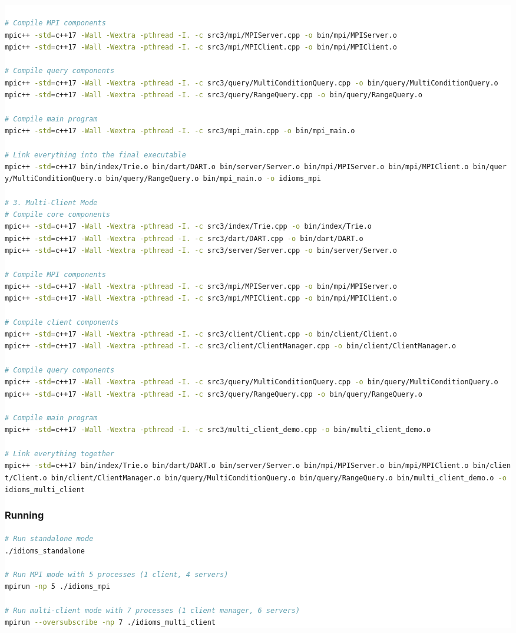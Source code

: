```bash

# Compile MPI components
mpic++ -std=c++17 -Wall -Wextra -pthread -I. -c src3/mpi/MPIServer.cpp -o bin/mpi/MPIServer.o
mpic++ -std=c++17 -Wall -Wextra -pthread -I. -c src3/mpi/MPIClient.cpp -o bin/mpi/MPIClient.o

# Compile query components
mpic++ -std=c++17 -Wall -Wextra -pthread -I. -c src3/query/MultiConditionQuery.cpp -o bin/query/MultiConditionQuery.o
mpic++ -std=c++17 -Wall -Wextra -pthread -I. -c src3/query/RangeQuery.cpp -o bin/query/RangeQuery.o

# Compile main program
mpic++ -std=c++17 -Wall -Wextra -pthread -I. -c src3/mpi_main.cpp -o bin/mpi_main.o

# Link everything into the final executable
mpic++ -std=c++17 bin/index/Trie.o bin/dart/DART.o bin/server/Server.o bin/mpi/MPIServer.o bin/mpi/MPIClient.o bin/query/MultiConditionQuery.o bin/query/RangeQuery.o bin/mpi_main.o -o idioms_mpi

# 3. Multi-Client Mode
# Compile core components
mpic++ -std=c++17 -Wall -Wextra -pthread -I. -c src3/index/Trie.cpp -o bin/index/Trie.o
mpic++ -std=c++17 -Wall -Wextra -pthread -I. -c src3/dart/DART.cpp -o bin/dart/DART.o
mpic++ -std=c++17 -Wall -Wextra -pthread -I. -c src3/server/Server.cpp -o bin/server/Server.o

# Compile MPI components
mpic++ -std=c++17 -Wall -Wextra -pthread -I. -c src3/mpi/MPIServer.cpp -o bin/mpi/MPIServer.o
mpic++ -std=c++17 -Wall -Wextra -pthread -I. -c src3/mpi/MPIClient.cpp -o bin/mpi/MPIClient.o

# Compile client components
mpic++ -std=c++17 -Wall -Wextra -pthread -I. -c src3/client/Client.cpp -o bin/client/Client.o
mpic++ -std=c++17 -Wall -Wextra -pthread -I. -c src3/client/ClientManager.cpp -o bin/client/ClientManager.o

# Compile query components
mpic++ -std=c++17 -Wall -Wextra -pthread -I. -c src3/query/MultiConditionQuery.cpp -o bin/query/MultiConditionQuery.o
mpic++ -std=c++17 -Wall -Wextra -pthread -I. -c src3/query/RangeQuery.cpp -o bin/query/RangeQuery.o

# Compile main program
mpic++ -std=c++17 -Wall -Wextra -pthread -I. -c src3/multi_client_demo.cpp -o bin/multi_client_demo.o

# Link everything together
mpic++ -std=c++17 bin/index/Trie.o bin/dart/DART.o bin/server/Server.o bin/mpi/MPIServer.o bin/mpi/MPIClient.o bin/client/Client.o bin/client/ClientManager.o bin/query/MultiConditionQuery.o bin/query/RangeQuery.o bin/multi_client_demo.o -o idioms_multi_client
```

### Running

```bash
# Run standalone mode
./idioms_standalone

# Run MPI mode with 5 processes (1 client, 4 servers)
mpirun -np 5 ./idioms_mpi

# Run multi-client mode with 7 processes (1 client manager, 6 servers)
mpirun --oversubscribe -np 7 ./idioms_multi_client
```
